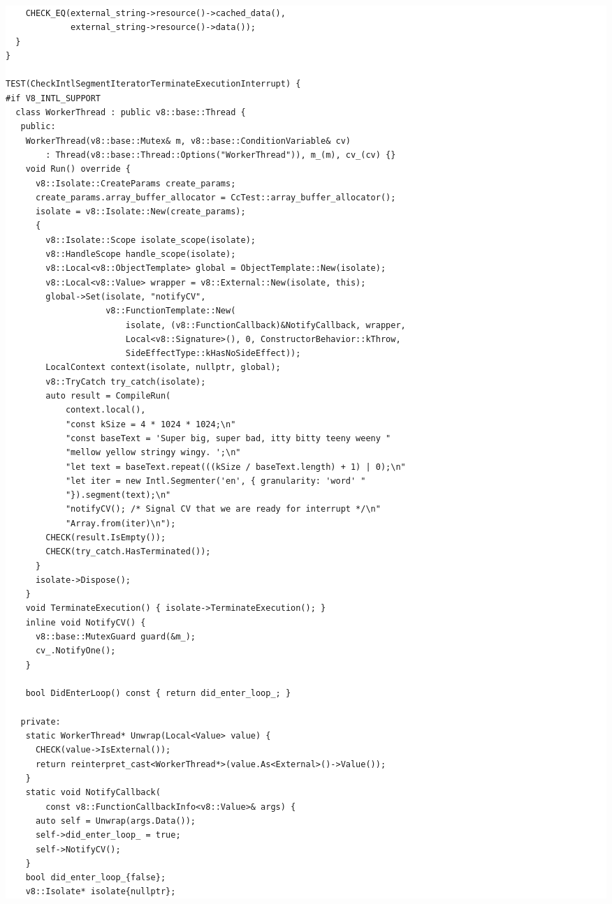 ```
    CHECK_EQ(external_string->resource()->cached_data(),
             external_string->resource()->data());
  }
}

TEST(CheckIntlSegmentIteratorTerminateExecutionInterrupt) {
#if V8_INTL_SUPPORT
  class WorkerThread : public v8::base::Thread {
   public:
    WorkerThread(v8::base::Mutex& m, v8::base::ConditionVariable& cv)
        : Thread(v8::base::Thread::Options("WorkerThread")), m_(m), cv_(cv) {}
    void Run() override {
      v8::Isolate::CreateParams create_params;
      create_params.array_buffer_allocator = CcTest::array_buffer_allocator();
      isolate = v8::Isolate::New(create_params);
      {
        v8::Isolate::Scope isolate_scope(isolate);
        v8::HandleScope handle_scope(isolate);
        v8::Local<v8::ObjectTemplate> global = ObjectTemplate::New(isolate);
        v8::Local<v8::Value> wrapper = v8::External::New(isolate, this);
        global->Set(isolate, "notifyCV",
                    v8::FunctionTemplate::New(
                        isolate, (v8::FunctionCallback)&NotifyCallback, wrapper,
                        Local<v8::Signature>(), 0, ConstructorBehavior::kThrow,
                        SideEffectType::kHasNoSideEffect));
        LocalContext context(isolate, nullptr, global);
        v8::TryCatch try_catch(isolate);
        auto result = CompileRun(
            context.local(),
            "const kSize = 4 * 1024 * 1024;\n"
            "const baseText = 'Super big, super bad, itty bitty teeny weeny "
            "mellow yellow stringy wingy. ';\n"
            "let text = baseText.repeat(((kSize / baseText.length) + 1) | 0);\n"
            "let iter = new Intl.Segmenter('en', { granularity: 'word' "
            "}).segment(text);\n"
            "notifyCV(); /* Signal CV that we are ready for interrupt */\n"
            "Array.from(iter)\n");
        CHECK(result.IsEmpty());
        CHECK(try_catch.HasTerminated());
      }
      isolate->Dispose();
    }
    void TerminateExecution() { isolate->TerminateExecution(); }
    inline void NotifyCV() {
      v8::base::MutexGuard guard(&m_);
      cv_.NotifyOne();
    }

    bool DidEnterLoop() const { return did_enter_loop_; }

   private:
    static WorkerThread* Unwrap(Local<Value> value) {
      CHECK(value->IsExternal());
      return reinterpret_cast<WorkerThread*>(value.As<External>()->Value());
    }
    static void NotifyCallback(
        const v8::FunctionCallbackInfo<v8::Value>& args) {
      auto self = Unwrap(args.Data());
      self->did_enter_loop_ = true;
      self->NotifyCV();
    }
    bool did_enter_loop_{false};
    v8::Isolate* isolate{nullptr};
```